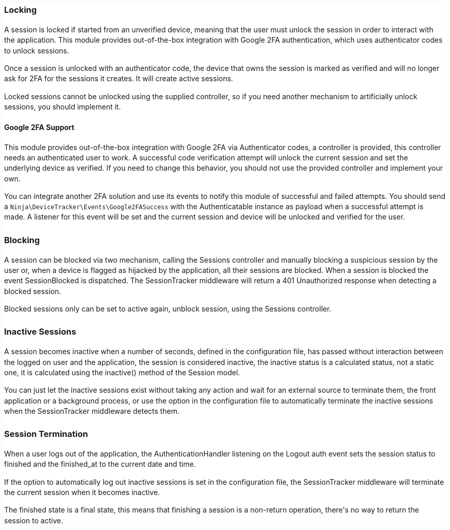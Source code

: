 
### Locking

A session is locked if started from an unverified device, meaning that the user must unlock the session in order to interact with the application. This module provides out-of-the-box integration with Google 2FA authentication, which uses authenticator codes to unlock sessions.

Once a session is unlocked with an authenticator code, the device that owns the session is marked as verified and will no longer ask for 2FA for the sessions it creates. It will create active sessions.

Locked sessions cannot be unlocked using the supplied controller, so if you need another mechanism to artificially unlock sessions, you should implement it.

#### Google 2FA Support

This module provides out-of-the-box integration with Google 2FA via Authenticator codes, a controller is provided, this controller needs an authenticated user to work. A successful code verification attempt will unlock the current session and set the underlying device as verified. If you need to change this behavior, you should not use the provided controller and implement your own.

You can integrate another 2FA solution and use its events to notify this module of successful and failed attempts. You should send a `Ninja\DeviceTracker\Events\Google2FASuccess` with the Authenticatable instance as payload when a successful attempt is made. A listener for this event will be set and the current session and device will be unlocked and verified for the user.

### Blocking

A session can be blocked via two mechanism, calling the Sessions controller and manually blocking a suspicious session by the user or, when a device is flagged as hijacked by the application, all their sessions are blocked. When a session is blocked the event SessionBlocked is dispatched. The SessionTracker middleware will return a 401 Unauthorized response when detecting a blocked session.

Blocked sessions only can be set to active again, unblock session, using the Sessions controller.

### Inactive Sessions

A session becomes inactive when a number of seconds, defined in the configuration file, has passed without interaction between the logged on user and the application, the session is considered inactive, the inactive status is a calculated status, not a static one, it is calculated using the inactive() method of the Session model.

You can just let the inactive sessions exist without taking any action and wait for an external source to terminate them, the front application or a background process, or use the option in the configuration file to automatically terminate the inactive sessions when the SessionTracker middleware detects them.

### Session Termination

When a user logs out of the application, the AuthenticationHandler listening on the Logout auth event sets the session status to finished and the finished_at to the current date and time.

If the option to automatically log out inactive sessions is set in the configuration file, the SessionTracker middleware will terminate the current session when it becomes inactive.

The finished state is a final state, this means that finishing a session is a non-return operation, there's no way to return the session to active.